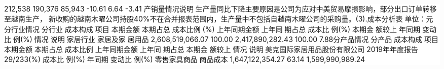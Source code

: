 212,538
190,376
85,943
-10.61
6.64
-3.41
产销量情况说明
生产量同比下降主要原因是公司为应对中美贸易摩擦影响，部分出口订单转移至越南生产，
新收购的越南木曜公司持股40%不在合并报表范围内，生产量中不包括自越南木曜公司的采购量。(3).成本分析表
单位：元
分行业情况
分行业
成本构成
项目
本期金额
本期占总
成本比例
(%)
上年同期金额
上年同
期占总
成本比
例(%)
本期金
额较上
年同期
变动比
例(%)
情况
说明
家居行业
家居及家
居用品
2,608,519,066.07
100.00
2,417,890,282.43
100.00
7.88分产品情况
分产品
成本构成
项目
本期金额
本期占总
成本比例
上年同期金额
上年同
期占总
本期金
额较上
情况
说明
美克国际家居用品股份有限公司
2019年年度报告
29/233(%)
成本比
例(%)
年同期
变动比
例(%)
零售家具商品
商品成本
1,647,122,354.27
63.14
1,599,990,989.24